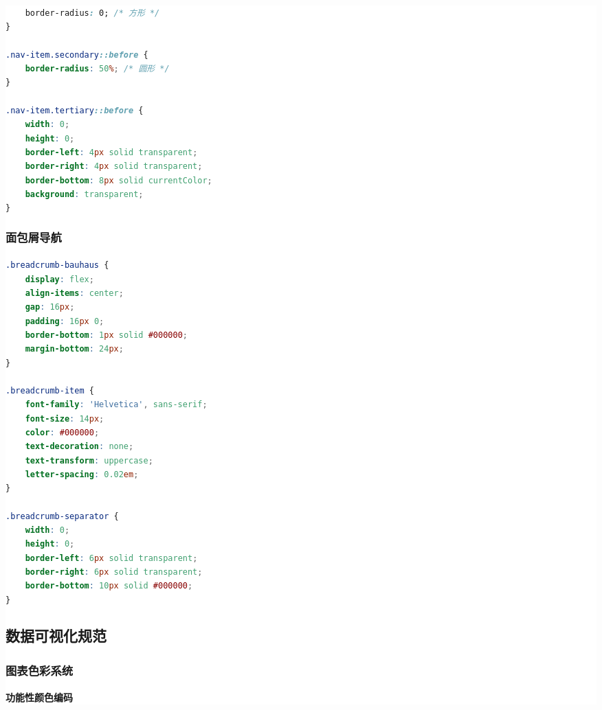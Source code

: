 ```css
    border-radius: 0; /* 方形 */
}

.nav-item.secondary::before {
    border-radius: 50%; /* 圆形 */
}

.nav-item.tertiary::before {
    width: 0;
    height: 0;
    border-left: 4px solid transparent;
    border-right: 4px solid transparent;
    border-bottom: 8px solid currentColor;
    background: transparent;
}
```

### 面包屑导航
```css
.breadcrumb-bauhaus {
    display: flex;
    align-items: center;
    gap: 16px;
    padding: 16px 0;
    border-bottom: 1px solid #000000;
    margin-bottom: 24px;
}

.breadcrumb-item {
    font-family: 'Helvetica', sans-serif;
    font-size: 14px;
    color: #000000;
    text-decoration: none;
    text-transform: uppercase;
    letter-spacing: 0.02em;
}

.breadcrumb-separator {
    width: 0;
    height: 0;
    border-left: 6px solid transparent;
    border-right: 6px solid transparent;
    border-bottom: 10px solid #000000;
}
```

## 数据可视化规范

### 图表色彩系统
**功能性颜色编码**
